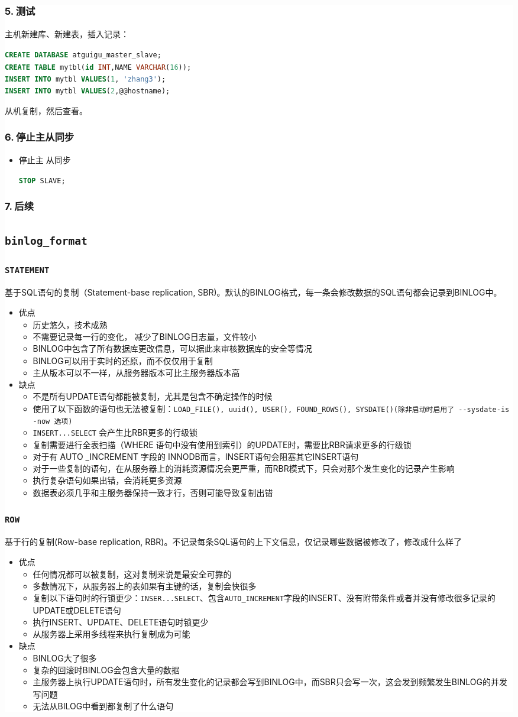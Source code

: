 ### 5. 测试

主机新建库、新建表，插入记录：

```sql
CREATE DATABASE atguigu_master_slave;
CREATE TABLE mytbl(id INT,NAME VARCHAR(16));
INSERT INTO mytbl VALUES(1, 'zhang3');
INSERT INTO mytbl VALUES(2,@@hostname);
```

从机复制，然后查看。

### 6. 停止主从同步

- 停止主 从同步

  ```sql
  STOP SLAVE;
  ```

### 7. 后续

## `binlog_format`

### `STATEMENT`

基于SQL语句的复制（Statement-base replication, SBR)。默认的BINLOG格式，每一条会修改数据的SQL语句都会记录到BINLOG中。

- 优点
  - 历史悠久，技术成熟
  - 不需要记录每一行的变化， 减少了BINLOG日志量，文件较小
  - BINLOG中包含了所有数据库更改信息，可以据此来审核数据库的安全等情况
  - BINLOG可以用于实时的还原，而不仅仅用于复制
  - 主从版本可以不一样，从服务器版本可比主服务器版本高
- 缺点
  - 不是所有UPDATE语句都能被复制，尤其是包含不确定操作的时候
  - 使用了以下函数的语句也无法被复制：`LOAD_FILE(), uuid(), USER(), FOUND_ROWS(), SYSDATE()(除非启动时启用了 --sysdate-is-now 选项)`
  - `INSERT...SELECT` 会产生比RBR更多的行级锁
  - 复制需要进行全表扫描（WHERE 语句中没有使用到索引）的UPDATE时，需要比RBR请求更多的行级锁
  - 对于有 AUTO _INCREMENT 字段的 INNODB而言，INSERT语句会阻塞其它INSERT语句
  - 对于一些复制的语句，在从服务器上的消耗资源情况会更严重，而RBR模式下，只会对那个发生变化的记录产生影响
  - 执行复杂语句如果出错，会消耗更多资源
  - 数据表必须几乎和主服务器保持一致才行，否则可能导致复制出错

### `ROW`

基于行的复制(Row-base replication, RBR)。不记录每条SQL语句的上下文信息，仅记录哪些数据被修改了，修改成什么样了

- 优点
  - 任何情况都可以被复制，这对复制来说是最安全可靠的
  - 多数情况下，从服务器上的表如果有主键的话，复制会快很多
  - 复制以下语句时的行锁更少：`INSER...SELECT`、包含`AUTO_INCREMENT`字段的INSERT、没有附带条件或者并没有修改很多记录的UPDATE或DELETE语句
  - 执行INSERT、UPDATE、DELETE语句时锁更少
  - 从服务器上采用多线程来执行复制成为可能
- 缺点
  - BINLOG大了很多
  - 复杂的回滚时BINLOG会包含大量的数据
  - 主服务器上执行UPDATE语句时，所有发生变化的记录都会写到BINLOG中，而SBR只会写一次，这会发到频繁发生BINLOG的并发写问题
  - 无法从BILOG中看到都复制了什么语句
